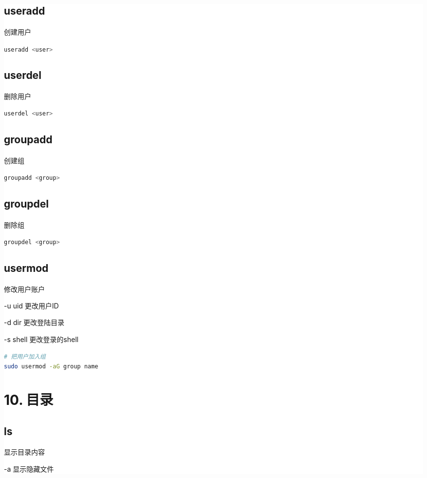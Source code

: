 ## useradd

创建用户

```bash
useradd <user>
```

## userdel

删除用户

```bash
userdel <user>
```

## groupadd

创建组

```bash
groupadd <group>
```

## groupdel

删除组

```bash
groupdel <group>
```

## usermod

修改用户账户

-u uid 更改用户ID

-d dir 更改登陆目录

-s shell 更改登录的shell

```bash
# 把用户加入组
sudo usermod -aG group name
```

# 10. 目录

## ls

显示目录内容

-a 显示隐藏文件
